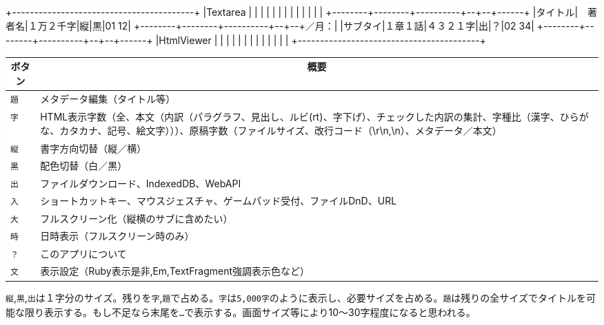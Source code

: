 +-----------------------------------------+
|Textarea                                 |
|                                         |
|                                         |
|                                         |
|                                         |
|                                         |
|                                         |
+--------+--------+----------+--+--+------+
|タイトル|　著者名|１万２千字|縦|黒|01  12|
+--------+--------+----------+--+--+／月：|
|サブタイ|１章１話|４３２１字|出|？|02  34|
+--------+--------+----------+--+--+------+
|HtmlViewer                               |
|                                         |
|                                         |
|                                         |
|                                         |
|                                         |
|                                         |
+-----------------------------------------+
```

```

ボタン|概要
------|----
`題`|メタデータ編集（タイトル等）
`字`|HTML表示字数（全、本文（内訳（パラグラフ、見出し、ルビ(rt)、字下げ）、チェックした内訳の集計、字種比（漢字、ひらがな、カタカナ、記号、絵文字）））、原稿字数（ファイルサイズ、改行コード（\r\n,\n）、メタデータ／本文）
`縦`|書字方向切替（縦／横）
`黒`|配色切替（白／黒）
`出`|ファイルダウンロード、IndexedDB、WebAPI
`入`|ショートカットキー、マウスジェスチャ、ゲームパッド受付、ファイルDnD、URL
`大`|フルスクリーン化（縦横のサブに含めたい）
`時`|日時表示（フルスクリーン時のみ）
`？`|このアプリについて
`文`|表示設定（Ruby表示是非,Em,TextFragment強調表示色など）

`縦`,`黒`,`出`は１字分のサイズ。残りを`字`,`題`で占める。`字`は`5,000字`のように表示し、必要サイズを占める。`題`は残りの全サイズでタイトルを可能な限り表示する。もし不足なら末尾を`…`で表示する。画面サイズ等により10〜30字程度になると思われる。
